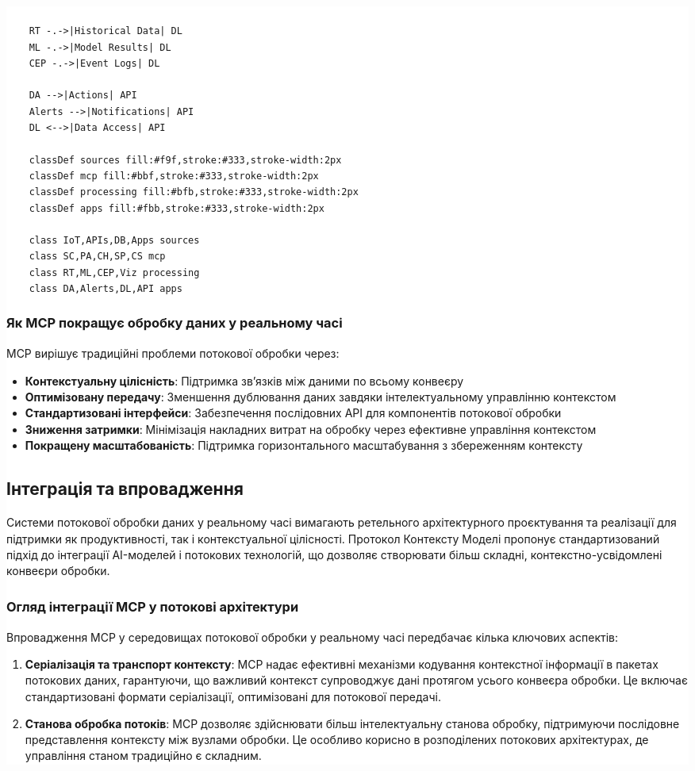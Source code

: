 ```mermaid
    
    RT -.->|Historical Data| DL
    ML -.->|Model Results| DL
    CEP -.->|Event Logs| DL
    
    DA -->|Actions| API
    Alerts -->|Notifications| API
    DL <-->|Data Access| API
    
    classDef sources fill:#f9f,stroke:#333,stroke-width:2px
    classDef mcp fill:#bbf,stroke:#333,stroke-width:2px
    classDef processing fill:#bfb,stroke:#333,stroke-width:2px
    classDef apps fill:#fbb,stroke:#333,stroke-width:2px
    
    class IoT,APIs,DB,Apps sources
    class SC,PA,CH,SP,CS mcp
    class RT,ML,CEP,Viz processing
    class DA,Alerts,DL,API apps
```

### Як MCP покращує обробку даних у реальному часі

MCP вирішує традиційні проблеми потокової обробки через:

- **Контекстуальну цілісність**: Підтримка зв’язків між даними по всьому конвеєру
- **Оптимізовану передачу**: Зменшення дублювання даних завдяки інтелектуальному управлінню контекстом
- **Стандартизовані інтерфейси**: Забезпечення послідовних API для компонентів потокової обробки
- **Зниження затримки**: Мінімізація накладних витрат на обробку через ефективне управління контекстом
- **Покращену масштабованість**: Підтримка горизонтального масштабування з збереженням контексту

## Інтеграція та впровадження

Системи потокової обробки даних у реальному часі вимагають ретельного архітектурного проєктування та реалізації для підтримки як продуктивності, так і контекстуальної цілісності. Протокол Контексту Моделі пропонує стандартизований підхід до інтеграції AI-моделей і потокових технологій, що дозволяє створювати більш складні, контекстно-усвідомлені конвеєри обробки.

### Огляд інтеграції MCP у потокові архітектури

Впровадження MCP у середовищах потокової обробки у реальному часі передбачає кілька ключових аспектів:

1. **Серіалізація та транспорт контексту**: MCP надає ефективні механізми кодування контекстної інформації в пакетах потокових даних, гарантуючи, що важливий контекст супроводжує дані протягом усього конвеєра обробки. Це включає стандартизовані формати серіалізації, оптимізовані для потокової передачі.

2. **Станова обробка потоків**: MCP дозволяє здійснювати більш інтелектуальну станова обробку, підтримуючи послідовне представлення контексту між вузлами обробки. Це особливо корисно в розподілених потокових архітектурах, де управління станом традиційно є складним.

